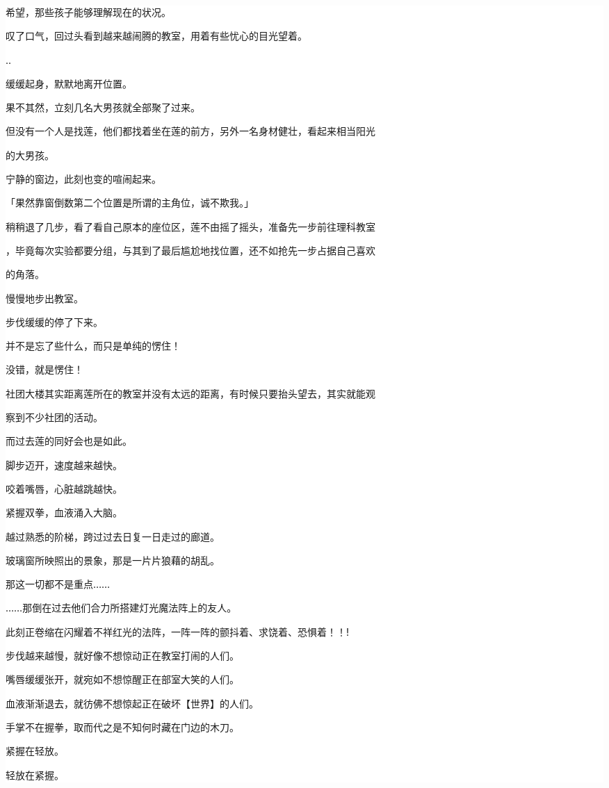 希望，那些孩子能够理解现在的状况。

叹了口气，回过头看到越来越闹腾的教室，用着有些忧心的目光望着。

..

缓缓起身，默默地离开位置。

果不其然，立刻几名大男孩就全部聚了过来。

但没有一个人是找莲，他们都找着坐在莲的前方，另外一名身材健壮，看起来相当阳光

的大男孩。

宁静的窗边，此刻也变的喧闹起来。

「果然靠窗倒数第二个位置是所谓的主角位，诚不欺我。」

稍稍退了几步，看了看自己原本的座位区，莲不由摇了摇头，准备先一步前往理科教室

，毕竟每次实验都要分组，与其到了最后尴尬地找位置，还不如抢先一步占据自己喜欢

的角落。

慢慢地步出教室。

步伐缓缓的停了下来。

并不是忘了些什么，而只是单纯的愣住！

没错，就是愣住！

社团大楼其实距离莲所在的教室并没有太远的距离，有时候只要抬头望去，其实就能观

察到不少社团的活动。

而过去莲的同好会也是如此。

脚步迈开，速度越来越快。

咬着嘴唇，心脏越跳越快。

紧握双拳，血液涌入大脑。

越过熟悉的阶梯，跨过过去日复一日走过的廊道。

玻璃窗所映照出的景象，那是一片片狼藉的胡乱。

那这一切都不是重点……

……那倒在过去他们合力所搭建灯光魔法阵上的友人。

此刻正卷缩在闪耀着不祥红光的法阵，一阵一阵的颤抖着、求饶着、恐惧着！！! 

步伐越来越慢，就好像不想惊动正在教室打闹的人们。

嘴唇缓缓张开，就宛如不想惊醒正在部室大笑的人们。

血液渐渐退去，就彷佛不想惊起正在破坏【世界】的人们。

手掌不在握拳，取而代之是不知何时藏在门边的木刀。

紧握在轻放。

轻放在紧握。
